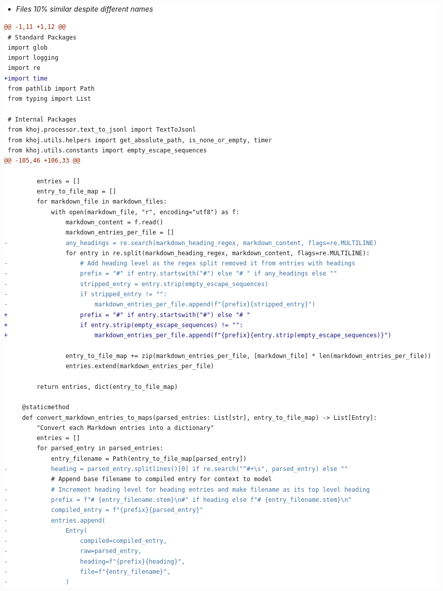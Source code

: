  * *Files 10% similar despite different names*

```diff
@@ -1,11 +1,12 @@
 # Standard Packages
 import glob
 import logging
 import re
+import time
 from pathlib import Path
 from typing import List
 
 # Internal Packages
 from khoj.processor.text_to_jsonl import TextToJsonl
 from khoj.utils.helpers import get_absolute_path, is_none_or_empty, timer
 from khoj.utils.constants import empty_escape_sequences
@@ -105,46 +106,33 @@
 
         entries = []
         entry_to_file_map = []
         for markdown_file in markdown_files:
             with open(markdown_file, "r", encoding="utf8") as f:
                 markdown_content = f.read()
                 markdown_entries_per_file = []
-                any_headings = re.search(markdown_heading_regex, markdown_content, flags=re.MULTILINE)
                 for entry in re.split(markdown_heading_regex, markdown_content, flags=re.MULTILINE):
-                    # Add heading level as the regex split removed it from entries with headings
-                    prefix = "#" if entry.startswith("#") else "# " if any_headings else ""
-                    stripped_entry = entry.strip(empty_escape_sequences)
-                    if stripped_entry != "":
-                        markdown_entries_per_file.append(f"{prefix}{stripped_entry}")
+                    prefix = "#" if entry.startswith("#") else "# "
+                    if entry.strip(empty_escape_sequences) != "":
+                        markdown_entries_per_file.append(f"{prefix}{entry.strip(empty_escape_sequences)}")
 
                 entry_to_file_map += zip(markdown_entries_per_file, [markdown_file] * len(markdown_entries_per_file))
                 entries.extend(markdown_entries_per_file)
 
         return entries, dict(entry_to_file_map)
 
     @staticmethod
     def convert_markdown_entries_to_maps(parsed_entries: List[str], entry_to_file_map) -> List[Entry]:
         "Convert each Markdown entries into a dictionary"
         entries = []
         for parsed_entry in parsed_entries:
             entry_filename = Path(entry_to_file_map[parsed_entry])
-            heading = parsed_entry.splitlines()[0] if re.search("^#+\s", parsed_entry) else ""
             # Append base filename to compiled entry for context to model
-            # Increment heading level for heading entries and make filename as its top level heading
-            prefix = f"# {entry_filename.stem}\n#" if heading else f"# {entry_filename.stem}\n"
-            compiled_entry = f"{prefix}{parsed_entry}"
-            entries.append(
-                Entry(
-                    compiled=compiled_entry,
-                    raw=parsed_entry,
-                    heading=f"{prefix}{heading}",
-                    file=f"{entry_filename}",
-                )
```